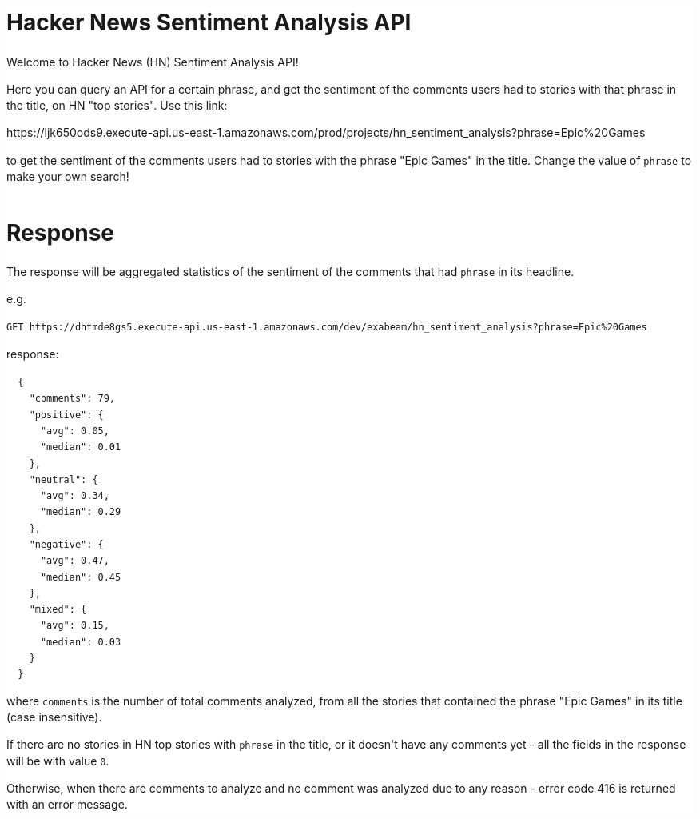 # Hacker News Sentiment Analysis API
Welcome to Hacker News (HN) Sentiment Analysis API!

Here you can query an API for a certain phrase, and get the sentiment of the comments users had to stories with that phrase in the title, on HN "top stories".
Use this link: 

https://ljk650ods9.execute-api.us-east-1.amazonaws.com/prod/projects/hn_sentiment_analysis?phrase=Epic%20Games

to get the sentiment of the comments users had to stories with the phrase "Epic Games" in the title. Change the value of `phrase` to make your own search!
# Response
The response will be aggregated statistics of the sentiment of the comments that had `phrase` in its headline.

e.g.

`GET https://dhtmde8gs5.execute-api.us-east-1.amazonaws.com/dev/exabeam/hn_sentiment_analysis?phrase=Epic%20Games`

response:
```
  {
    "comments": 79, 
    "positive": {
      "avg": 0.05, 
      "median": 0.01
    }, 
    "neutral": {
      "avg": 0.34, 
      "median": 0.29
    }, 
    "negative": {
      "avg": 0.47, 
      "median": 0.45
    },
    "mixed": {
      "avg": 0.15, 
      "median": 0.03
    }
  }
```

where `comments` is the number of total comments analyzed, from all the stories that contained the phrase "Epic Games" in its title (case insensitive).

If there are no stories in HN top stories with `phrase` in the title, or it doesn't have any comments yet - all the fields in the response will be with value `0`. 

Otherwise, when there are comments to analyze and no comment was analyzed due to any reason - error code 416 is returned with an error message.
